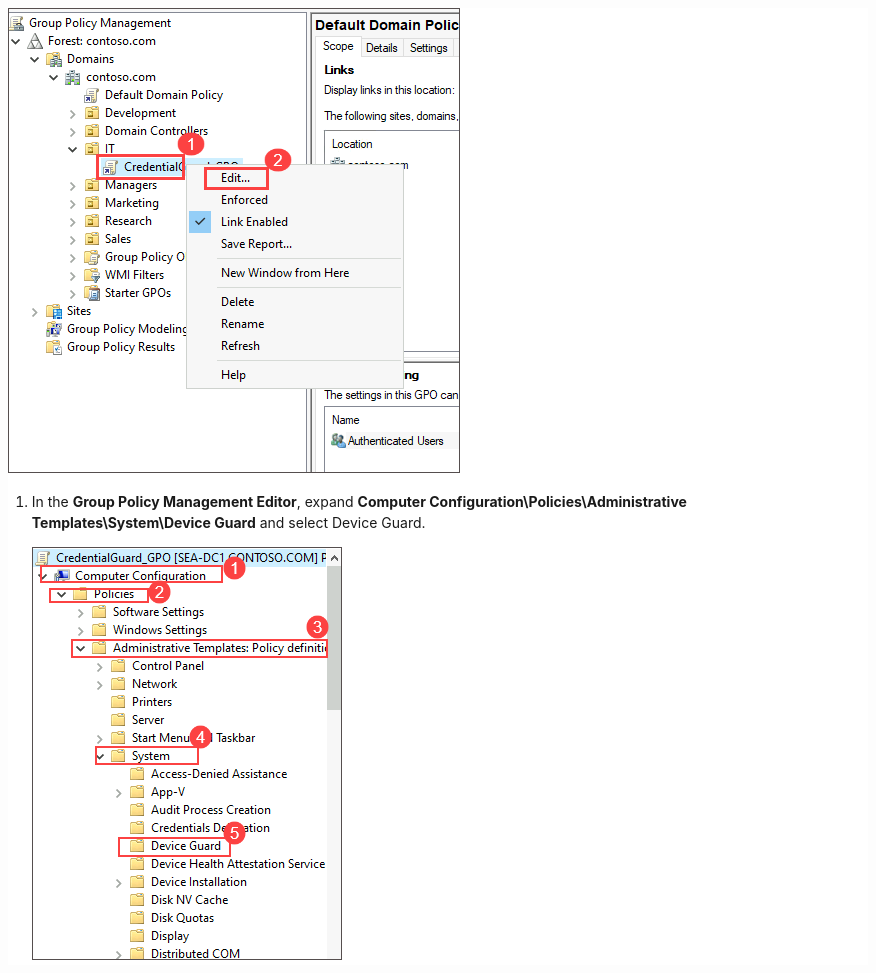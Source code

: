    ![](../Media/lab1-image3.png)

1. In the **Group Policy Management Editor**, expand **Computer Configuration\\Policies\\Administrative Templates\\System\\Device Guard** and select Device Guard.

   ![](../Media/lab1-image4.png)
